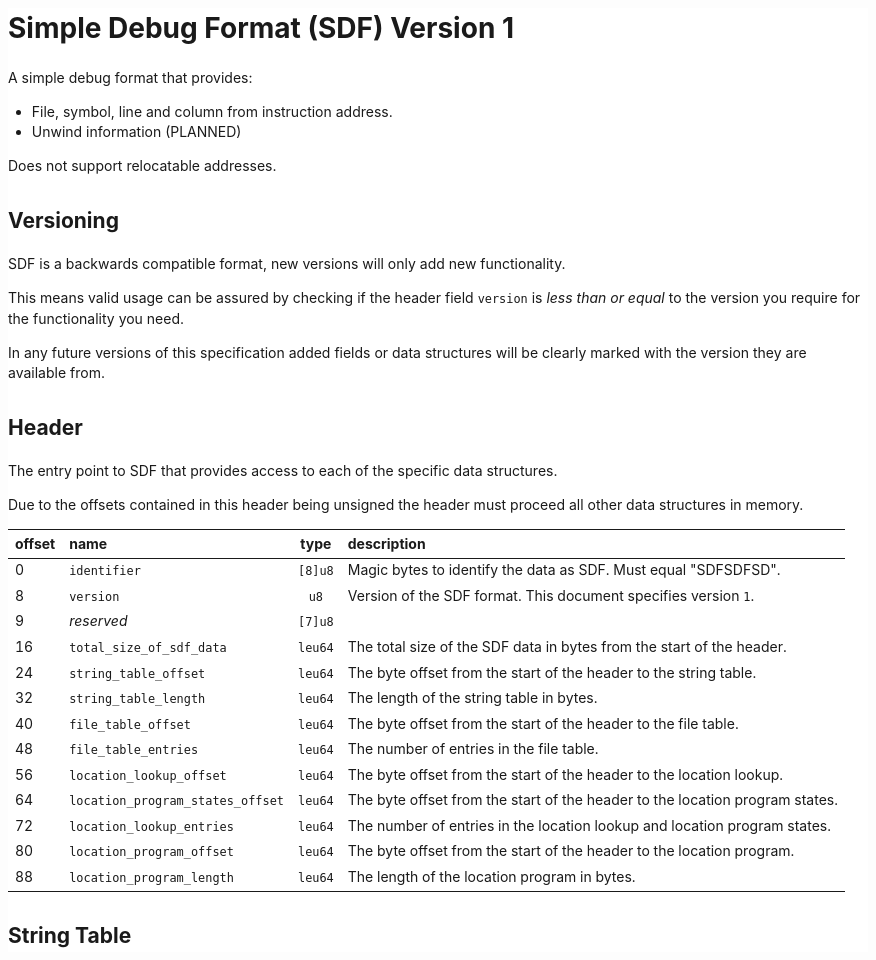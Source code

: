 # Simple Debug Format (SDF) Version 1

A simple debug format that provides:
 - File, symbol, line and column from instruction address.
 - Unwind information (PLANNED)

Does not support relocatable addresses.

## Versioning

SDF is a backwards compatible format, new versions will only add new functionality.

This means valid usage can be assured by checking if the header field `version` is _less than or equal_ to the version you require for the functionality you need.

In any future versions of this specification added fields or data structures will be clearly marked with the version they are available from.

## Header

The entry point to SDF that provides access to each of the specific data structures.

Due to the offsets contained in this header being unsigned the header must proceed all other data structures in memory.

| offset | name | type | description |
|:-|:-|:-:|:-|
|0|`identifier`|`[8]u8`|Magic bytes to identify the data as SDF. Must equal "SDFSDFSD".
|8|`version`|`u8`|Version of the SDF format. This document specifies version `1`.
|9|_reserved_|`[7]u8`|
|16|`total_size_of_sdf_data`|`leu64`|The total size of the SDF data in bytes from the start of the header.
|24|`string_table_offset`|`leu64`|The byte offset from the start of the header to the string table.
|32|`string_table_length`|`leu64`|The length of the string table in bytes.
|40|`file_table_offset`|`leu64`|The byte offset from the start of the header to the file table.
|48|`file_table_entries`|`leu64`|The number of entries in the file table.
|56|`location_lookup_offset`|`leu64`|The byte offset from the start of the header to the location lookup.
|64|`location_program_states_offset`|`leu64`|The byte offset from the start of the header to the location program states.
|72|`location_lookup_entries`|`leu64`|The number of entries in the location lookup and location program states.
|80|`location_program_offset`|`leu64`|The byte offset from the start of the header to the location program.
|88|`location_program_length`|`leu64`|The length of the location program in bytes.

## String Table

